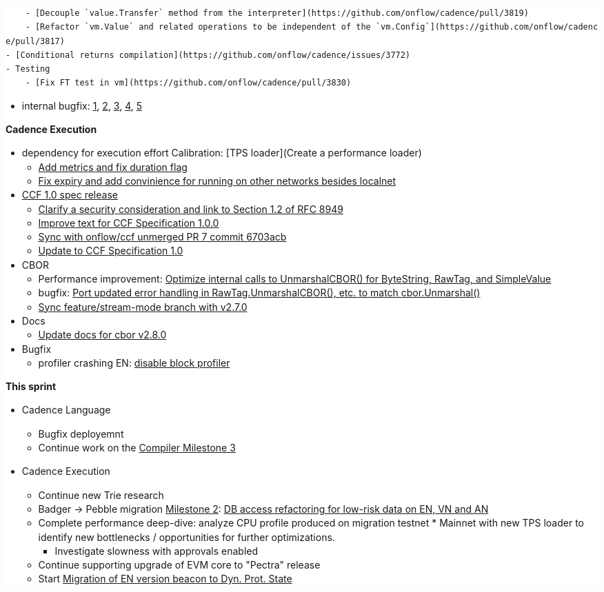         - [Decouple `value.Transfer` method from the interpreter](https://github.com/onflow/cadence/pull/3819)
        - [Refactor `vm.Value` and related operations to be independent of the `vm.Config`](https://github.com/onflow/cadence/pull/3817)
    - [Conditional returns compilation](https://github.com/onflow/cadence/issues/3772)
    - Testing
        - [Fix FT test in vm](https://github.com/onflow/cadence/pull/3830)
- internal bugfix: [1](https://github.com/onflow/cadence-internal/pull/328), [2](https://github.com/onflow/cadence-internal/pull/324), [3](https://github.com/onflow/cadence-internal/pull/323), [4](https://github.com/onflow/cadence-internal/pull/320), [5](https://github.com/onflow/cadence-internal/pull/316)

**Cadence Execution**
- dependency for execution effort Calibration: [TPS loader](Create a performance loader)
    - [Add metrics and fix duration flag](https://github.com/onflow/flow-execution-effort-estimation/pull/29)
    - [Fix expiry and add convinience for running on other networks besides localnet](https://github.com/onflow/flow-execution-effort-estimation/pull/24)
- [CCF 1.0 spec release](https://github.com/onflow/flow-go/issues/6764)
    - [Clarify a security consideration and link to Section 1.2 of RFC 8949](https://github.com/fxamacker/ccf_draft/pull/104)
    - [Improve text for CCF Specification 1.0.0](https://github.com/fxamacker/ccf_draft/pull/103)
    - [Sync with onflow/ccf unmerged PR 7 commit 6703acb](https://github.com/fxamacker/ccf_draft/pull/102)
    - [Update to CCF Specification 1.0](https://github.com/onflow/ccf/pull/7)
- CBOR
    - Performance improvement: [Optimize internal calls to UnmarshalCBOR() for ByteString, RawTag, and SimpleValue](https://github.com/fxamacker/cbor/issues/646)
    - bugfix: [Port updated error handling in RawTag.UnmarshalCBOR(), etc. to match cbor.Unmarshal()](https://github.com/fxamacker/cbor/pull/645)
    - [Sync feature/stream-mode branch with v2.7.0](https://github.com/fxamacker/cbor/pull/640)
- Docs
    - [Update docs for cbor v2.8.0](https://github.com/fxamacker/cbor/pull/649)
- Bugfix
    - profiler crashing EN: [disable block profiler](https://github.com/onflow/flow-go/pull/7215)

**This sprint**

- Cadence Language
  - Bugfix deployemnt
  - Continue work on the [Compiler Milestone 3](https://github.com/onflow/cadence/issues/3769)

- Cadence Execution
  - Continue new Trie research
  - Badger -> Pebble migration [Milestone 2](https://github.com/onflow/flow-go/issues/6515): [DB access refactoring for low-risk data on EN, VN and AN](https://github.com/onflow/flow-go/issues/6527)
  - Complete performance deep-dive: analyze CPU profile produced on migration testnet * Mainnet with new TPS loader to identify new bottlenecks / opportunities for further optimizations.
    - Investigate slowness with approvals enabled
  - Continue supporting upgrade of EVM core to "Pectra" release
  - Start [Migration of EN version beacon to Dyn. Prot. State](https://github.com/onflow/flow-go/issues/6788)
